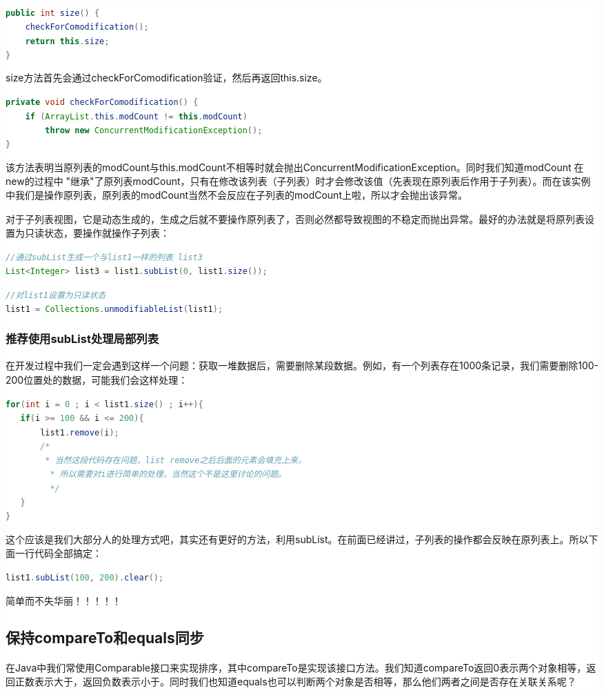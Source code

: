 ```java
public int size() {
    checkForComodification();
    return this.size;
}
```
size方法首先会通过checkForComodification验证，然后再返回this.size。

```java
private void checkForComodification() {
    if (ArrayList.this.modCount != this.modCount)
        throw new ConcurrentModificationException();
}
```
该方法表明当原列表的modCount与this.modCount不相等时就会抛出ConcurrentModificationException。同时我们知道modCount 在new的过程中 "继承"了原列表modCount，只有在修改该列表（子列表）时才会修改该值（先表现在原列表后作用于子列表）。而在该实例中我们是操作原列表，原列表的modCount当然不会反应在子列表的modCount上啦，所以才会抛出该异常。

对于子列表视图，它是动态生成的，生成之后就不要操作原列表了，否则必然都导致视图的不稳定而抛出异常。最好的办法就是将原列表设置为只读状态，要操作就操作子列表：

```java
//通过subList生成一个与list1一样的列表 list3
List<Integer> list3 = list1.subList(0, list1.size());
```



```java
//对list1设置为只读状态
list1 = Collections.unmodifiableList(list1);
```

### 推荐使用subList处理局部列表

在开发过程中我们一定会遇到这样一个问题：获取一堆数据后，需要删除某段数据。例如，有一个列表存在1000条记录，我们需要删除100-200位置处的数据，可能我们会这样处理：

```java
for(int i = 0 ; i < list1.size() ; i++){
   if(i >= 100 && i <= 200){
       list1.remove(i);
       /*
        * 当然这段代码存在问题，list remove之后后面的元素会填充上来，
         * 所以需要对i进行简单的处理，当然这个不是这里讨论的问题。
         */
   }
}
```
这个应该是我们大部分人的处理方式吧，其实还有更好的方法，利用subList。在前面已经讲过，子列表的操作都会反映在原列表上。所以下面一行代码全部搞定：

```java
list1.subList(100, 200).clear();
```
简单而不失华丽！！！！！


## 保持compareTo和equals同步
在Java中我们常使用Comparable接口来实现排序，其中compareTo是实现该接口方法。我们知道compareTo返回0表示两个对象相等，返回正数表示大于，返回负数表示小于。同时我们也知道equals也可以判断两个对象是否相等，那么他们两者之间是否存在关联关系呢？
